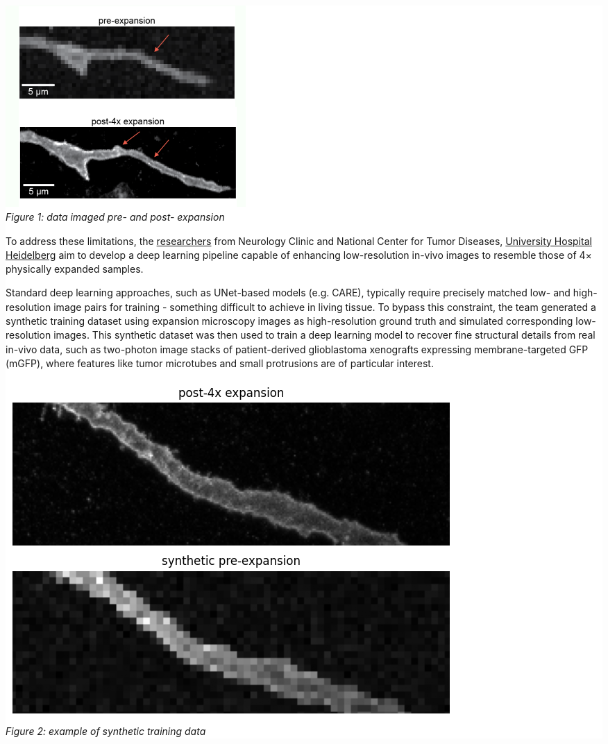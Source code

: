 ![](media/image1.png)   
*Figure 1: data imaged pre- and post- expansion*

To address these limitations, the [researchers](https://venkataramani-lab.com/) from Neurology Clinic and
National Center for Tumor Diseases, [University Hospital Heidelberg](https://www.klinikum.uni-heidelberg.de/) aim
to develop a deep learning pipeline capable of enhancing low-resolution
in-vivo images to resemble those of 4× physically expanded samples.

Standard deep learning approaches, such as UNet-based models (e.g.
CARE), typically require precisely matched low- and high-resolution
image pairs for training - something difficult to achieve in living
tissue. To bypass this constraint, the team generated a synthetic
training dataset using expansion microscopy images as high-resolution
ground truth and simulated corresponding low-resolution images. This
synthetic dataset was then used to train a deep learning model to
recover fine structural details from real in-vivo data, such as
two-photon image stacks of patient-derived glioblastoma xenografts
expressing membrane-targeted GFP (mGFP), where features like tumor
microtubes and small protrusions are of particular interest.

![](media/image3.png)   
*Figure 2: example of synthetic training data*
